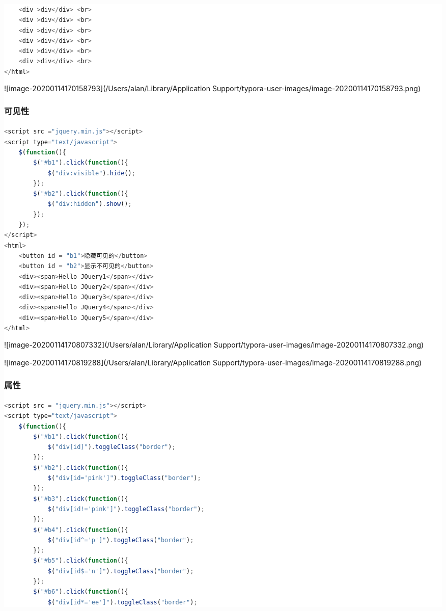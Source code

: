 ```javascript
	<div >div</div> <br>
	<div >div</div> <br>
	<div >div</div> <br>
	<div >div</div> <br>
	<div >div</div> <br>
	<div >div</div> <br>
</html>
```

![image-20200114170158793](/Users/alan/Library/Application Support/typora-user-images/image-20200114170158793.png)

### 可见性

```javascript
<script src ="jquery.min.js"></script>
<script type="text/javascript">
	$(function(){
		$("#b1").click(function(){
			$("div:visible").hide();
		});
		$("#b2").click(function(){
			$("div:hidden").show();
		});
	});
</script>
<html>
	<button id = "b1">隐藏可见的</button>
	<button id = "b2">显示不可见的</button>
	<div><span>Hello JQuery1</span></div>
	<div><span>Hello JQuery2</span></div>
	<div><span>Hello JQuery3</span></div>
	<div><span>Hello JQuery4</span></div>
	<div><span>Hello JQuery5</span></div>
</html>
```

![image-20200114170807332](/Users/alan/Library/Application Support/typora-user-images/image-20200114170807332.png)

![image-20200114170819288](/Users/alan/Library/Application Support/typora-user-images/image-20200114170819288.png)

### 属性

```javascript
<script src = "jquery.min.js"></script>
<script type="text/javascript">
	$(function(){
		$("#b1").click(function(){
			$("div[id]").toggleClass("border");
		});
		$("#b2").click(function(){
			$("div[id='pink']").toggleClass("border");
		});
		$("#b3").click(function(){
			$("div[id!='pink']").toggleClass("border");
		});
		$("#b4").click(function(){
			$("div[id^='p']").toggleClass("border");
		});
		$("#b5").click(function(){
			$("div[id$='n']").toggleClass("border");
		});
		$("#b6").click(function(){
			$("div[id*='ee']").toggleClass("border");
```